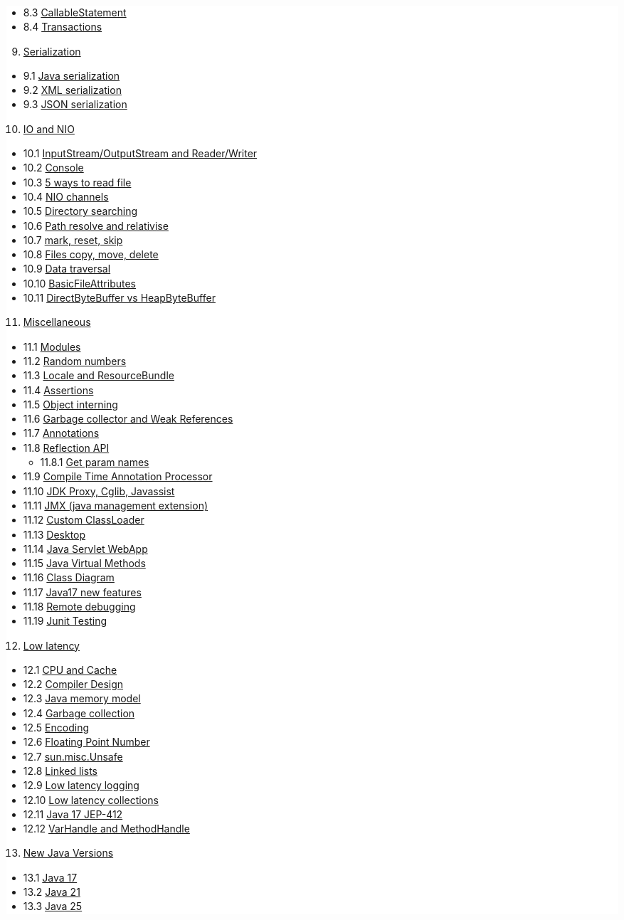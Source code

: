 * 8.3 [CallableStatement](#callablestatement)
* 8.4 [Transactions](#transactions)
9. [Serialization](#serialization)
* 9.1 [Java serialization](#java-serialization)
* 9.2 [XML serialization](#xml-serialization)
* 9.3 [JSON serialization](#json-serialization)
10. [IO and NIO](#io-and-nio)
* 10.1 [InputStream/OutputStream and Reader/Writer](#inputstreamoutputstream-and-readerwriter)
* 10.2 [Console](#console)
* 10.3 [5 ways to read file](#5-ways-to-read-file)
* 10.4 [NIO channels](#nio-channels)
* 10.5 [Directory searching](#directory-searching)
* 10.6 [Path resolve and relativise](#path-resolve-and-relativise)
* 10.7 [mark, reset, skip](#mark-reset-skip)
* 10.8 [Files copy, move, delete](#files-copy-move-delete)
* 10.9 [Data traversal](#data-traversal)
* 10.10 [BasicFileAttributes](#basicfileattributes)
* 10.11 [DirectByteBuffer vs HeapByteBuffer](#directbytebuffer-vs-heapbytebuffer)
11. [Miscellaneous](#miscellaneous)
* 11.1 [Modules](#modules)
* 11.2 [Random numbers](#random-numbers)
* 11.3 [Locale and ResourceBundle](#locale-and-resourcebundle)
* 11.4 [Assertions](#assertions)
* 11.5 [Object interning](#object-interning)
* 11.6 [Garbage collector and Weak References](#garbage-collector-and-weak-references)
* 11.7 [Annotations](#annotations)
* 11.8 [Reflection API](#reflection-api)
    * 11.8.1 [Get param names](#get-param-names)
* 11.9 [Compile Time Annotation Processor](#compile-time-annotation-processor)
* 11.10 [JDK Proxy, Cglib, Javassist](#jdk-proxy-cglib-javassist)
* 11.11 [JMX (java management extension)](#jmx-java-management-extension)
* 11.12 [Custom ClassLoader](#custom-classloader)
* 11.13 [Desktop](#desktop)
* 11.14 [Java Servlet WebApp](#java-servlet-webapp)
* 11.15 [Java Virtual Methods](#java-virtual-methods)
* 11.16 [Class Diagram](#class-diagram)
* 11.17 [Java17 new features](#java17-new-features)
* 11.18 [Remote debugging](#remote-debugging)
* 11.19 [Junit Testing](#junit-testing)
12. [Low latency](#low-latency)
* 12.1 [CPU and Cache](#cpu-and-cache)
* 12.2 [Compiler Design](#compiler-design)
* 12.3 [Java memory model](#java-memory-model)
* 12.4 [Garbage collection](#garbage-collection)
* 12.5 [Encoding](#encoding)
* 12.6 [Floating Point Number](#floating-point-numbers)
* 12.7 [sun.misc.Unsafe](#sunmiscunsafe)
* 12.8 [Linked lists](#linked-lists)
* 12.9 [Low latency logging](#low-latency-logging)
* 12.10 [Low latency collections](#low-latency-collections)
* 12.11 [Java 17 JEP-412](#java-17-jep-412)
* 12.12 [VarHandle and MethodHandle](#varhandle-and-methodhandle)
13. [New Java Versions](#new-java-versions)
* 13.1 [Java 17](#java-17)
* 13.2 [Java 21](#java-21)
* 13.3 [Java 25](#java-25)

